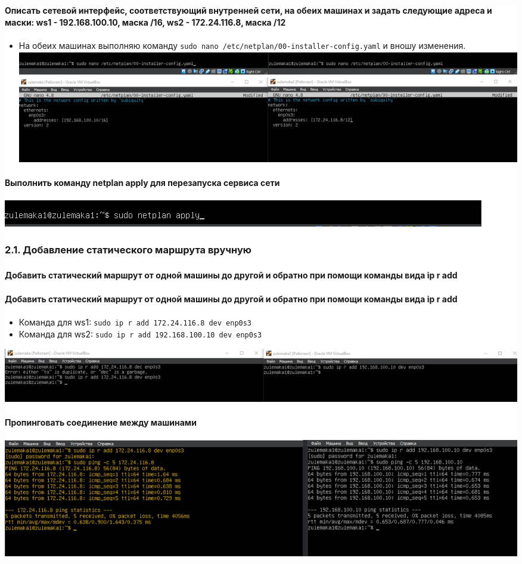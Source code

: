 #### Описать сетевой интерфейс, соответствующий внутренней сети, на обеих машинах и задать следующие адреса и маски: ws1 - 192.168.100.10, маска /16, ws2 - 172.24.116.8, маска /12  

* На обеих машинах выполняю команду `sudo nano /etc/netplan/00-installer-config.yaml` и вношу изменения.  
<img title="title" alt="OS installation screenshot" src="./screens/2.0.1.png"><br> 
<img title="title" alt="OS installation screenshot" src="./screens/2.0.2.png"><br>     

#### Выполнить команду netplan apply для перезапуска сервиса сети  

<img title="title" alt="OS installation screenshot" src="./screens/2.0.3.png"><br> 

### 2.1. Добавление статического маршрута вручную  
#### Добавить статический маршрут от одной машины до другой и обратно при помощи команды вида ip r add 

#### Добавить статический маршрут от одной машины до другой и обратно при помощи команды вида ip r add  
* Команда для ws1: `sudo ip r add 172.24.116.8 dev enp0s3`     
* Команда для ws2: `sudo ip r add 192.168.100.10 dev enp0s3`

<img title="title" alt="OS installation screenshot" src="./screens/2.1.1.png"><br>

#### Пропинговать соединение между машинами  
  
<img title="title" alt="OS installation screenshot" src="./screens/2.1.2.png"><br>
